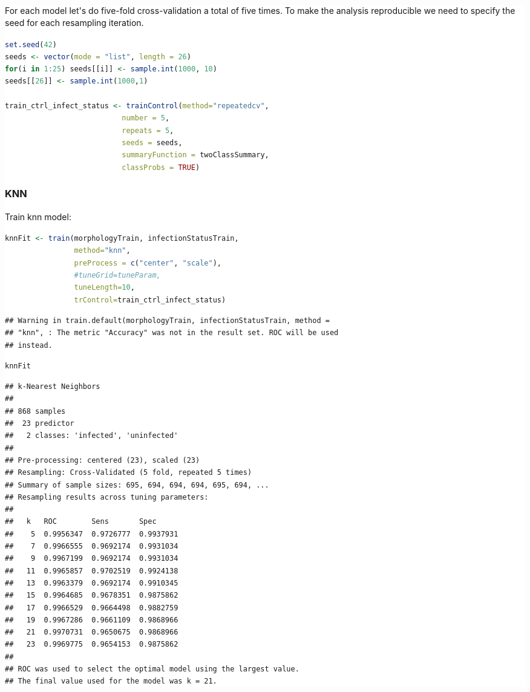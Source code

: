 For each model let's do five-fold cross-validation a total of five times. To make the analysis reproducible we need to specify the seed for each resampling iteration.

```r
set.seed(42)
seeds <- vector(mode = "list", length = 26)
for(i in 1:25) seeds[[i]] <- sample.int(1000, 10)
seeds[[26]] <- sample.int(1000,1)

train_ctrl_infect_status <- trainControl(method="repeatedcv",
                           number = 5,
                           repeats = 5,
                           seeds = seeds,
                           summaryFunction = twoClassSummary,
                           classProbs = TRUE)
```

### KNN
Train knn model:

```r
knnFit <- train(morphologyTrain, infectionStatusTrain,
                method="knn",
                preProcess = c("center", "scale"),
                #tuneGrid=tuneParam,
                tuneLength=10,
                trControl=train_ctrl_infect_status)
```

```
## Warning in train.default(morphologyTrain, infectionStatusTrain, method =
## "knn", : The metric "Accuracy" was not in the result set. ROC will be used
## instead.
```

```r
knnFit
```

```
## k-Nearest Neighbors 
## 
## 868 samples
##  23 predictor
##   2 classes: 'infected', 'uninfected' 
## 
## Pre-processing: centered (23), scaled (23) 
## Resampling: Cross-Validated (5 fold, repeated 5 times) 
## Summary of sample sizes: 695, 694, 694, 694, 695, 694, ... 
## Resampling results across tuning parameters:
## 
##   k   ROC        Sens       Spec     
##    5  0.9956347  0.9726777  0.9937931
##    7  0.9966555  0.9692174  0.9931034
##    9  0.9967199  0.9692174  0.9931034
##   11  0.9965857  0.9702519  0.9924138
##   13  0.9963379  0.9692174  0.9910345
##   15  0.9964685  0.9678351  0.9875862
##   17  0.9966529  0.9664498  0.9882759
##   19  0.9967286  0.9661109  0.9868966
##   21  0.9970731  0.9650675  0.9868966
##   23  0.9969775  0.9654153  0.9875862
## 
## ROC was used to select the optimal model using the largest value.
## The final value used for the model was k = 21.
```
